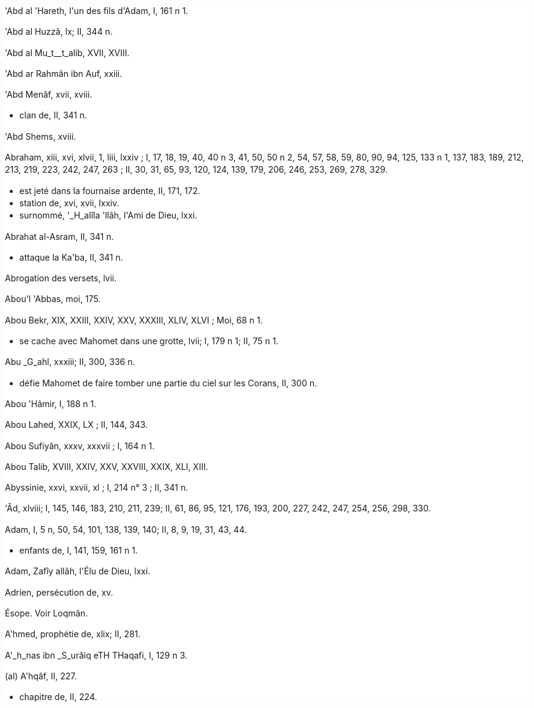 'Abd al 'Hareth, l'un des fils d'Adam, I, 161 n 1.

'Abd al Huzzâ, lx; II, 344 n.

'Abd al Mu_t__t_alib, XVII, XVIII.

'Abd ar Rahmân ibn Auf, xxiii.

'Abd Menâf, xvii, xviii.
- clan de, II, 341 n.

'Abd Shems, xviii.

Abraham, xiii, xvi, xlvii, 1, liii, lxxiv ; I, 17, 18, 19, 40, 40 n 3, 41, 50, 50 n 2, 54, 57, 58, 59, 80, 90, 94, 125, 133 n 1, 137, 183, 189, 212, 213, 219, 223, 242, 247, 263 ; II, 30, 31, 65, 93, 120, 124, 139, 179, 206, 246, 253, 269, 278, 329.
- est jeté dans la fournaise ardente, II, 171, 172.
- station de, xvi, xvii, lxxiv.
- surnommé, '_H_alîla 'llâh, l'Ami de Dieu, lxxi.

Abrahat al-Asram, II, 341 n.
- attaque la Ka'ba, II, 341 n.

Abrogation des versets, lvii.

Abou'l 'Abbas, moi, 175.

Abou Bekr, XIX, XXIII, XXIV, XXV, XXXIII, XLIV, XLVI ; Moi, 68 n 1.
- se cache avec Mahomet dans une grotte, lvii; I, 179 n 1; II, 75 n 1.

Abu _G_ahl, xxxiii; II, 300, 336 n.
- défie Mahomet de faire tomber une partie du ciel sur les Corans, II, 300 n.

Abou 'Hâmir, I, 188 n 1.

Abou Lahed, XXIX, LX ; II, 144, 343.

Abou Sufiyân, xxxv, xxxvii ; I, 164 n 1.

Abou Talib, XVIII, XXIV, XXV, XXVIII, XXIX, XLI, XIII.

Abyssinie, xxvi, xxvii, xl ; I, 214 n° 3 ; II, 341 n.

'Âd, xlviii; I, 145, 146, 183, 210, 211, 239; II, 61, 86, 95, 121, 176, 193, 200, 227, 242, 247, 254, 256, 298, 330.

Adam, I, 5 n, 50, 54, 101, 138, 139, 140; II, 8, 9, 19, 31, 43, 44.
- enfants de, I, 141, 159, 161 n 1.

Adam, Zafîy allâh, l'Élu de Dieu, lxxi.

Adrien, persécution de, xv.

Ésope. Voir Loqmân.

A'hmed, prophétie de, xlix; II, 281.

A'_h_nas ibn _S_urâiq eTH THaqafi, I, 129 n 3.

(al) A'hqâf, II, 227.
- chapitre de, II, 224.
